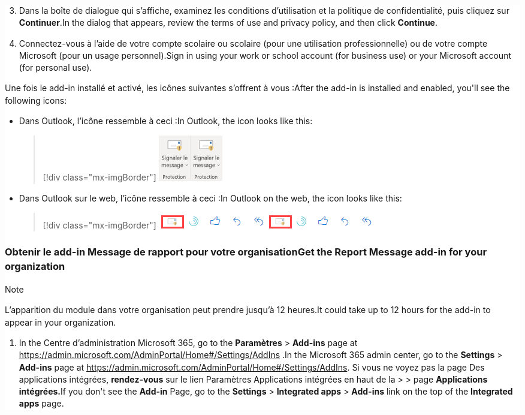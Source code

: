 3. <span data-ttu-id="0132e-147">Dans la boîte de dialogue qui s’affiche, examinez les conditions d’utilisation et la politique de confidentialité, puis cliquez sur **Continuer**.</span><span class="sxs-lookup"><span data-stu-id="0132e-147">In the dialog that appears, review the terms of use and privacy policy, and then click **Continue**.</span></span>

4. <span data-ttu-id="0132e-148">Connectez-vous à l’aide de votre compte scolaire ou scolaire (pour une utilisation professionnelle) ou de votre compte Microsoft (pour un usage personnel).</span><span class="sxs-lookup"><span data-stu-id="0132e-148">Sign in using your work or school account (for business use) or your Microsoft account (for personal use).</span></span>

<span data-ttu-id="0132e-149">Une fois le add-in installé et activé, les icônes suivantes s’offrent à vous :</span><span class="sxs-lookup"><span data-stu-id="0132e-149">After the add-in is installed and enabled, you'll see the following icons:</span></span>

- <span data-ttu-id="0132e-150">Dans Outlook, l’icône ressemble à ceci :</span><span class="sxs-lookup"><span data-stu-id="0132e-150">In Outlook, the icon looks like this:</span></span>

  > [!div class="mx-imgBorder"]
  > <span data-ttu-id="0132e-151">![Icône signaler le Outlook](../../media/OutlookReportMessageIcon.png)</span><span class="sxs-lookup"><span data-stu-id="0132e-151">![Report Message add-in icon for Outlook](../../media/OutlookReportMessageIcon.png)</span></span>

- <span data-ttu-id="0132e-152">Dans Outlook sur le web, l’icône ressemble à ceci :</span><span class="sxs-lookup"><span data-stu-id="0132e-152">In Outlook on the web, the icon looks like this:</span></span>

  > [!div class="mx-imgBorder"]
  > <span data-ttu-id="0132e-153">![Outlook sur le web Icône Signaler le message du add-in](../../media/owa-report-message-icon.png)</span><span class="sxs-lookup"><span data-stu-id="0132e-153">![Outlook on the web Report Message add-in icon](../../media/owa-report-message-icon.png)</span></span>

### <a name="get-the-report-message-add-in-for-your-organization"></a><span data-ttu-id="0132e-154">Obtenir le add-in Message de rapport pour votre organisation</span><span class="sxs-lookup"><span data-stu-id="0132e-154">Get the Report Message add-in for your organization</span></span>

> [!NOTE]
> <span data-ttu-id="0132e-155">L’apparition du module dans votre organisation peut prendre jusqu’à 12 heures.</span><span class="sxs-lookup"><span data-stu-id="0132e-155">It could take up to 12 hours for the add-in to appear in your organization.</span></span>

1. <span data-ttu-id="0132e-156">In the Centre d’administration Microsoft 365, go to the **Paramètres** \> **Add-ins** page at <https://admin.microsoft.com/AdminPortal/Home#/Settings/AddIns> .</span><span class="sxs-lookup"><span data-stu-id="0132e-156">In the Microsoft 365 admin center, go to the **Settings** \> **Add-ins** page at <https://admin.microsoft.com/AdminPortal/Home#/Settings/AddIns>.</span></span> <span data-ttu-id="0132e-157">Si vous ne voyez pas la page Des  applications intégrées, **rendez-vous** sur le lien Paramètres Applications intégrées en haut de la \>  \>  page **Applications intégrées.**</span><span class="sxs-lookup"><span data-stu-id="0132e-157">If you don't see the **Add-in** Page, go to the **Settings** \> **Integrated apps** \> **Add-ins** link on the top of the **Integrated apps** page.</span></span>
